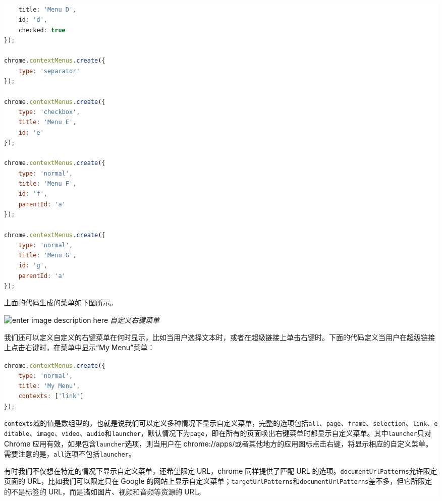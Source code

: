 ```js
    title: 'Menu D',
    id: 'd',
    checked: true
});

chrome.contextMenus.create({
    type: 'separator'
});

chrome.contextMenus.create({
    type: 'checkbox',
    title: 'Menu E',
    id: 'e'
});

chrome.contextMenus.create({
    type: 'normal',
    title: 'Menu F',
    id: 'f',
    parentId: 'a'
});

chrome.contextMenus.create({
    type: 'normal',
    title: 'Menu G',
    id: 'g',
    parentId: 'a'
}); 
```

上面的代码生成的菜单如下图所示。

![enter image description here](img/00027.jpeg)
*自定义右键菜单*

我们还可以定义自定义的右键菜单在何时显示，比如当用户选择文本时，或者在超级链接上单击右键时。下面的代码定义当用户在超级链接上点击右键时，在菜单中显示“My Menu”菜单：

```js
chrome.contextMenus.create({
    type: 'normal',
    title: 'My Menu',
    contexts: ['link']
}); 
```

`contexts`域的值是数组型的，也就是说我们可以定义多种情况下显示自定义菜单，完整的选项包括`all`、`page`、`frame`、`selection`、`link`、`editable`、`image`、`video`、`audio`和`launcher`，默认情况下为`page`，即在所有的页面唤出右键菜单时都显示自定义菜单。其中`launcher`只对 Chrome 应用有效，如果包含`launcher`选项，则当用户在 chrome://apps/或者其他地方的应用图标点击右键，将显示相应的自定义菜单。需要注意的是，`all`选项不包括`launcher`。

有时我们不仅想在特定的情况下显示自定义菜单，还希望限定 URL，chrome 同样提供了匹配 URL 的选项。`documentUrlPatterns`允许限定页面的 URL，比如我们可以限定只在 Google 的网站上显示自定义菜单；`targetUrlPatterns`和`documentUrlPatterns`差不多，但它所限定的不是标签的 URL，而是诸如图片、视频和音频等资源的 URL。
